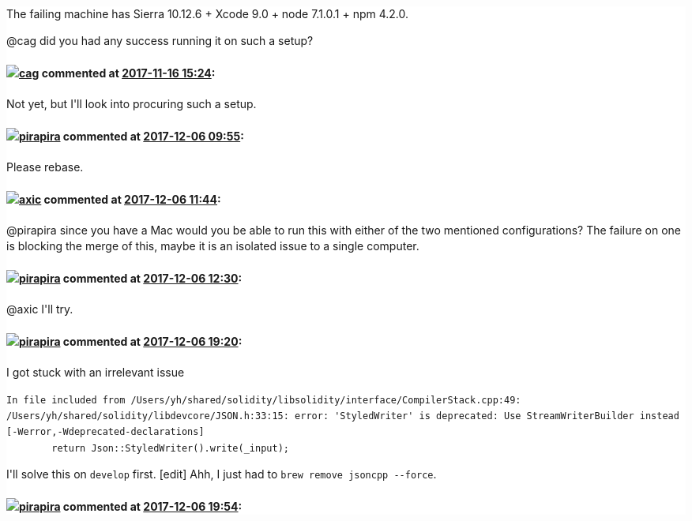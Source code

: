 The failing machine has Sierra 10.12.6 + Xcode 9.0 + node 7.1.0.1 + npm 4.2.0.

@cag did you had any success running it on such a setup?

#### <img src="https://avatars.githubusercontent.com/u/298447?u=52a2dcd4b166665bee68e498db862db08472b695&v=4" width="50">[cag](https://github.com/cag) commented at [2017-11-16 15:24](https://github.com/ethereum/solidity/pull/2818#issuecomment-344956290):

Not yet, but I'll look into procuring such a setup.

#### <img src="https://avatars.githubusercontent.com/u/44281?u=19789513178700ad73a6cf535a40fbbfdc1ad615&v=4" width="50">[pirapira](https://github.com/pirapira) commented at [2017-12-06 09:55](https://github.com/ethereum/solidity/pull/2818#issuecomment-349589971):

Please rebase.

#### <img src="https://avatars.githubusercontent.com/u/20340?v=4" width="50">[axic](https://github.com/axic) commented at [2017-12-06 11:44](https://github.com/ethereum/solidity/pull/2818#issuecomment-349615458):

@pirapira since you have a Mac would you be able to run this with either of the two mentioned configurations? The failure on one is blocking the merge of this, maybe it is an isolated issue to a single computer.

#### <img src="https://avatars.githubusercontent.com/u/44281?u=19789513178700ad73a6cf535a40fbbfdc1ad615&v=4" width="50">[pirapira](https://github.com/pirapira) commented at [2017-12-06 12:30](https://github.com/ethereum/solidity/pull/2818#issuecomment-349625470):

@axic I'll try.

#### <img src="https://avatars.githubusercontent.com/u/44281?u=19789513178700ad73a6cf535a40fbbfdc1ad615&v=4" width="50">[pirapira](https://github.com/pirapira) commented at [2017-12-06 19:20](https://github.com/ethereum/solidity/pull/2818#issuecomment-349745731):

I got stuck with an irrelevant issue
```
In file included from /Users/yh/shared/solidity/libsolidity/interface/CompilerStack.cpp:49:
/Users/yh/shared/solidity/libdevcore/JSON.h:33:15: error: 'StyledWriter' is deprecated: Use StreamWriterBuilder instead [-Werror,-Wdeprecated-declarations]
        return Json::StyledWriter().write(_input);
```

I'll solve this on `develop` first.  [edit] Ahh, I just had to `brew remove jsoncpp --force`.

#### <img src="https://avatars.githubusercontent.com/u/44281?u=19789513178700ad73a6cf535a40fbbfdc1ad615&v=4" width="50">[pirapira](https://github.com/pirapira) commented at [2017-12-06 19:54](https://github.com/ethereum/solidity/pull/2818#issuecomment-349755754):
